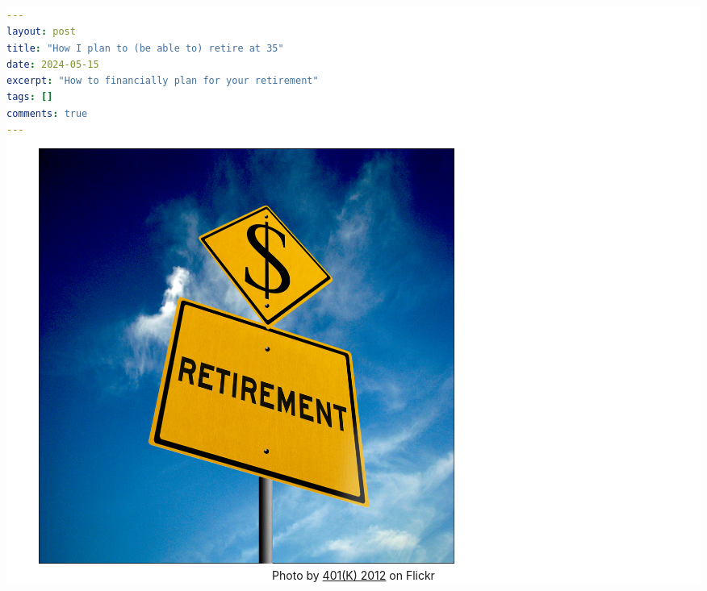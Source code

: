 ```yaml
---
layout: post
title: "How I plan to (be able to) retire at 35"
date: 2024-05-15
excerpt: "How to financially plan for your retirement"
tags: []
comments: true
---
```


<figure>
    <a href="/assets/img/retirement-post/retirement.jpg"><img src="/assets/img/retirement-post/retirement.jpg" style="max-width: 66%"></a>
    <figcaption style="text-align: center">Photo by <a href="https://www.flickr.com/photos/68751915@N05/6869770873/" target="_blank">401(K) 2012</a> on Flickr</figcaption>
</figure>
